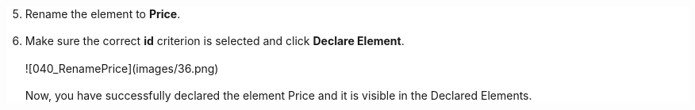 5.  Rename the element to **Price**.

6.  Make sure the correct **id** criterion is selected and click **Declare Element**.

    <!-- border -->![040_RenamePrice](images/36.png)

    Now, you have successfully declared the element Price and it is visible in the Declared Elements.
